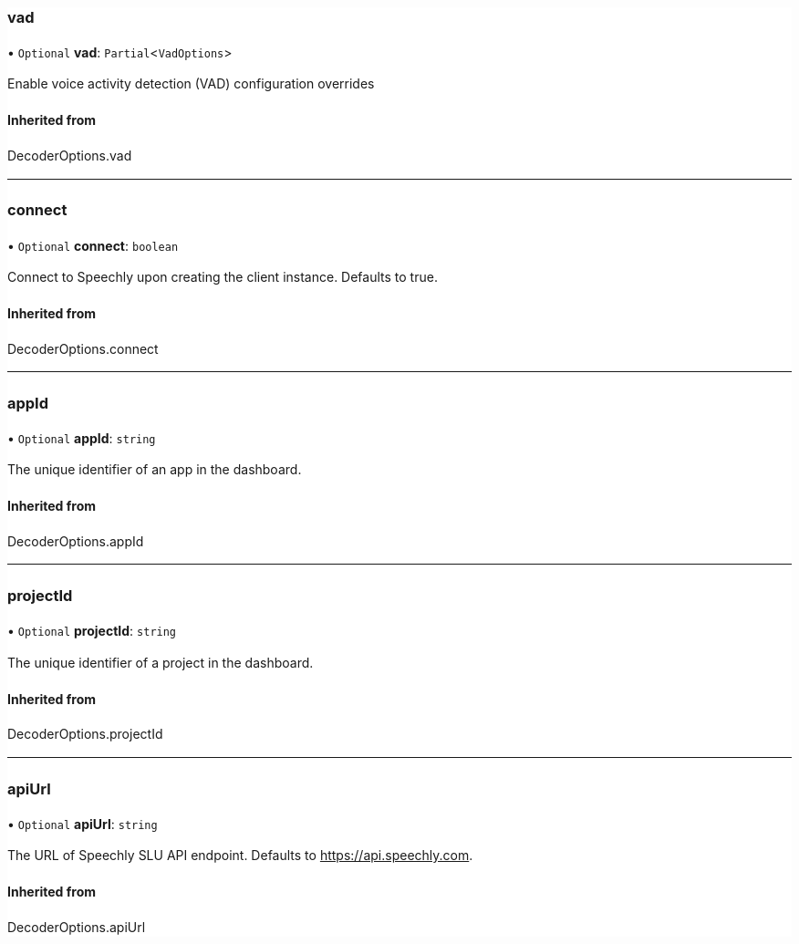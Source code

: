 ### vad

• `Optional` **vad**: `Partial`<`VadOptions`\>

Enable voice activity detection (VAD) configuration overrides

#### Inherited from

DecoderOptions.vad

___

### connect

• `Optional` **connect**: `boolean`

Connect to Speechly upon creating the client instance. Defaults to true.

#### Inherited from

DecoderOptions.connect

___

### appId

• `Optional` **appId**: `string`

The unique identifier of an app in the dashboard.

#### Inherited from

DecoderOptions.appId

___

### projectId

• `Optional` **projectId**: `string`

The unique identifier of a project in the dashboard.

#### Inherited from

DecoderOptions.projectId

___

### apiUrl

• `Optional` **apiUrl**: `string`

The URL of Speechly SLU API endpoint. Defaults to https://api.speechly.com.

#### Inherited from

DecoderOptions.apiUrl
